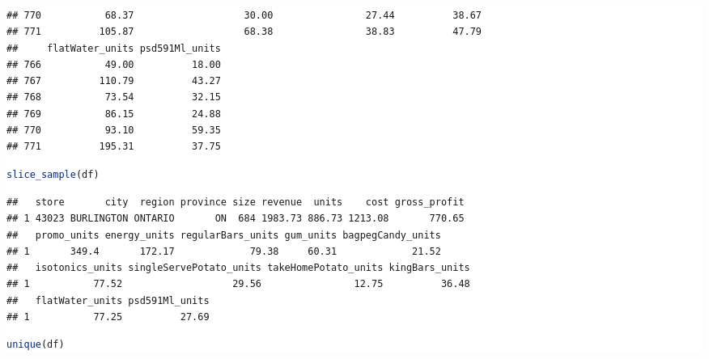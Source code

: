     ## 770           68.37                   30.00                27.44          38.67
    ## 771          105.87                   68.38                38.83          47.79
    ##     flatWater_units psd591Ml_units
    ## 766           49.00          18.00
    ## 767          110.79          43.27
    ## 768           73.54          32.15
    ## 769           86.15          24.88
    ## 770           93.10          59.35
    ## 771          195.31          37.75

``` r
slice_sample(df)
```

    ##   store       city  region province size revenue  units    cost gross_profit
    ## 1 43023 BURLINGTON ONTARIO       ON  684 1983.73 886.73 1213.08       770.65
    ##   promo_units energy_units regularBars_units gum_units bagpegCandy_units
    ## 1       349.4       172.17             79.38     60.31             21.52
    ##   isotonics_units singleServePotato_units takeHomePotato_units kingBars_units
    ## 1           77.52                   29.56                12.75          36.48
    ##   flatWater_units psd591Ml_units
    ## 1           77.25          27.69

``` r
unique(df)
```
